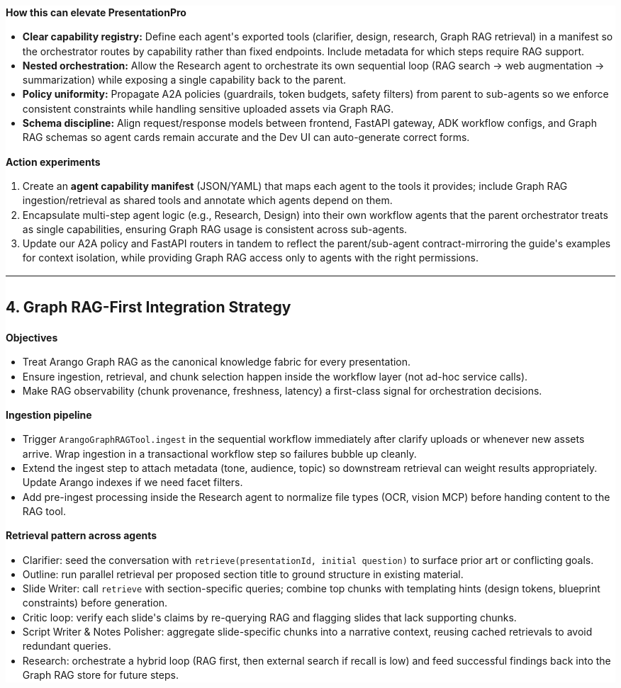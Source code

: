 **How this can elevate PresentationPro**
- **Clear capability registry:** Define each agent's exported tools (clarifier, design, research, Graph RAG retrieval) in a manifest so the orchestrator routes by capability rather than fixed endpoints. Include metadata for which steps require RAG support.
- **Nested orchestration:** Allow the Research agent to orchestrate its own sequential loop (RAG search -> web augmentation -> summarization) while exposing a single capability back to the parent.
- **Policy uniformity:** Propagate A2A policies (guardrails, token budgets, safety filters) from parent to sub-agents so we enforce consistent constraints while handling sensitive uploaded assets via Graph RAG.
- **Schema discipline:** Align request/response models between frontend, FastAPI gateway, ADK workflow configs, and Graph RAG schemas so agent cards remain accurate and the Dev UI can auto-generate correct forms.

**Action experiments**
1. Create an **agent capability manifest** (JSON/YAML) that maps each agent to the tools it provides; include Graph RAG ingestion/retrieval as shared tools and annotate which agents depend on them.
2. Encapsulate multi-step agent logic (e.g., Research, Design) into their own workflow agents that the parent orchestrator treats as single capabilities, ensuring Graph RAG usage is consistent across sub-agents.
3. Update our A2A policy and FastAPI routers in tandem to reflect the parent/sub-agent contract-mirroring the guide's examples for context isolation, while providing Graph RAG access only to agents with the right permissions.

---

## 4. Graph RAG-First Integration Strategy

**Objectives**
- Treat Arango Graph RAG as the canonical knowledge fabric for every presentation.
- Ensure ingestion, retrieval, and chunk selection happen inside the workflow layer (not ad-hoc service calls).
- Make RAG observability (chunk provenance, freshness, latency) a first-class signal for orchestration decisions.

**Ingestion pipeline**
- Trigger `ArangoGraphRAGTool.ingest` in the sequential workflow immediately after clarify uploads or whenever new assets arrive. Wrap ingestion in a transactional workflow step so failures bubble up cleanly.
- Extend the ingest step to attach metadata (tone, audience, topic) so downstream retrieval can weight results appropriately. Update Arango indexes if we need facet filters.
- Add pre-ingest processing inside the Research agent to normalize file types (OCR, vision MCP) before handing content to the RAG tool.

**Retrieval pattern across agents**
- Clarifier: seed the conversation with `retrieve(presentationId, initial question)` to surface prior art or conflicting goals.
- Outline: run parallel retrieval per proposed section title to ground structure in existing material.
- Slide Writer: call `retrieve` with section-specific queries; combine top chunks with templating hints (design tokens, blueprint constraints) before generation.
- Critic loop: verify each slide's claims by re-querying RAG and flagging slides that lack supporting chunks.
- Script Writer & Notes Polisher: aggregate slide-specific chunks into a narrative context, reusing cached retrievals to avoid redundant queries.
- Research: orchestrate a hybrid loop (RAG first, then external search if recall is low) and feed successful findings back into the Graph RAG store for future steps.
